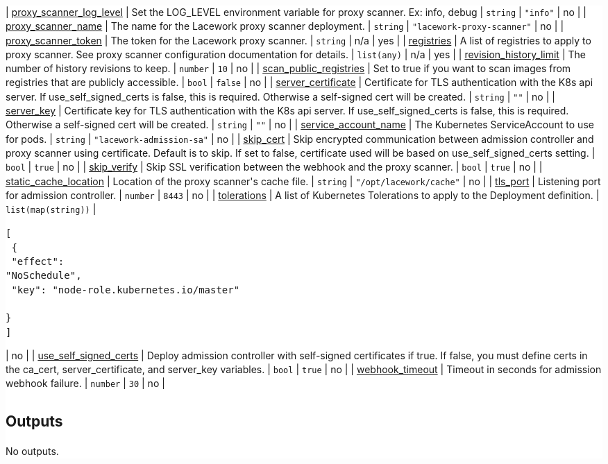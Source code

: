 | <a name="input_proxy_scanner_log_level"></a> [proxy\_scanner\_log\_level](#input\_proxy\_scanner\_log\_level) | Set the LOG\_LEVEL environment variable for proxy scanner. Ex: info, debug | `string` | `"info"` | no |
| <a name="input_proxy_scanner_name"></a> [proxy\_scanner\_name](#input\_proxy\_scanner\_name) | The name for the Lacework proxy scanner deployment. | `string` | `"lacework-proxy-scanner"` | no |
| <a name="input_proxy_scanner_token"></a> [proxy\_scanner\_token](#input\_proxy\_scanner\_token) | The token for the Lacework proxy scanner. | `string` | n/a | yes |
| <a name="input_registries"></a> [registries](#input\_registries) | A list of registries to apply to proxy scanner. See proxy scanner configuration documentation for details. | `list(any)` | n/a | yes |
| <a name="input_revision_history_limit"></a> [revision\_history\_limit](#input\_revision\_history\_limit) | The number of history revisions to keep. | `number` | `10` | no |
| <a name="input_scan_public_registries"></a> [scan\_public\_registries](#input\_scan\_public\_registries) | Set to true if you want to scan images from registries that are publicly accessible. | `bool` | `false` | no |
| <a name="input_server_certificate"></a> [server\_certificate](#input\_server\_certificate) | Certificate for TLS authentication with the K8s api server. If use\_self\_signed\_certs is false, this is required. Otherwise a self-signed cert will be created. | `string` | `""` | no |
| <a name="input_server_key"></a> [server\_key](#input\_server\_key) | Certificate key for TLS authentication with the K8s api server. If use\_self\_signed\_certs is false, this is required. Otherwise a self-signed cert will be created. | `string` | `""` | no |
| <a name="input_service_account_name"></a> [service\_account\_name](#input\_service\_account\_name) | The Kubernetes ServiceAccount to use for pods. | `string` | `"lacework-admission-sa"` | no |
| <a name="input_skip_cert"></a> [skip\_cert](#input\_skip\_cert) | Skip encrypted communication between admission controller and proxy scanner using certificate. Default is to skip. If set to false, certificate used will be based on use\_self\_signed\_certs setting. | `bool` | `true` | no |
| <a name="input_skip_verify"></a> [skip\_verify](#input\_skip\_verify) | Skip SSL verification between the webhook and the proxy scanner. | `bool` | `true` | no |
| <a name="input_static_cache_location"></a> [static\_cache\_location](#input\_static\_cache\_location) | Location of the proxy scanner's cache file. | `string` | `"/opt/lacework/cache"` | no |
| <a name="input_tls_port"></a> [tls\_port](#input\_tls\_port) | Listening port for admission controller. | `number` | `8443` | no |
| <a name="input_tolerations"></a> [tolerations](#input\_tolerations) | A list of Kubernetes Tolerations to apply to the Deployment definition. | `list(map(string))` | <pre>[<br>  {<br>    "effect": "NoSchedule",<br>    "key": "node-role.kubernetes.io/master"<br>  }<br>]</pre> | no |
| <a name="input_use_self_signed_certs"></a> [use\_self\_signed\_certs](#input\_use\_self\_signed\_certs) | Deploy admission controller with self-signed certificates if true. If false, you must define certs in the ca\_cert, server\_certificate, and server\_key variables. | `bool` | `true` | no |
| <a name="input_webhook_timeout"></a> [webhook\_timeout](#input\_webhook\_timeout) | Timeout in seconds for admission webhook failure. | `number` | `30` | no |

## Outputs

No outputs.

